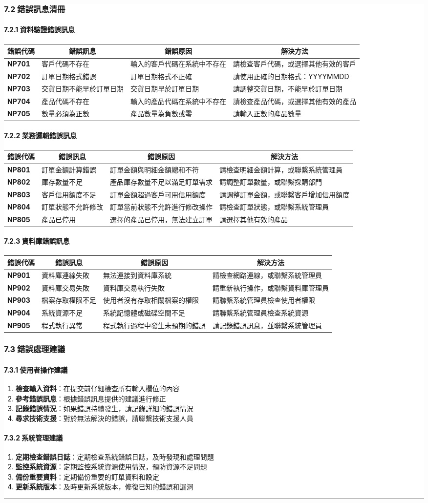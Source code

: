 ### 7.2 錯誤訊息清冊

#### 7.2.1 資料驗證錯誤訊息

| 錯誤代碼 | 錯誤訊息 | 錯誤原因 | 解決方法 |
|----------|----------|----------|----------|
| **NP701** | 客戶代碼不存在 | 輸入的客戶代碼在系統中不存在 | 請檢查客戶代碼，或選擇其他有效的客戶 |
| **NP702** | 訂單日期格式錯誤 | 訂單日期格式不正確 | 請使用正確的日期格式：YYYYMMDD |
| **NP703** | 交貨日期不能早於訂單日期 | 交貨日期早於訂單日期 | 請調整交貨日期，不能早於訂單日期 |
| **NP704** | 產品代碼不存在 | 輸入的產品代碼在系統中不存在 | 請檢查產品代碼，或選擇其他有效的產品 |
| **NP705** | 數量必須為正數 | 產品數量為負數或零 | 請輸入正數的產品數量 |

#### 7.2.2 業務邏輯錯誤訊息

| 錯誤代碼 | 錯誤訊息 | 錯誤原因 | 解決方法 |
|----------|----------|----------|----------|
| **NP801** | 訂單金額計算錯誤 | 訂單金額與明細金額總和不符 | 請檢查明細金額計算，或聯繫系統管理員 |
| **NP802** | 庫存數量不足 | 產品庫存數量不足以滿足訂單需求 | 請調整訂單數量，或聯繫採購部門 |
| **NP803** | 客戶信用額度不足 | 訂單金額超過客戶可用信用額度 | 請調整訂單金額，或聯繫客戶增加信用額度 |
| **NP804** | 訂單狀態不允許修改 | 訂單當前狀態不允許進行修改操作 | 請檢查訂單狀態，或聯繫系統管理員 |
| **NP805** | 產品已停用 | 選擇的產品已停用，無法建立訂單 | 請選擇其他有效的產品 |

#### 7.2.3 資料庫錯誤訊息

| 錯誤代碼 | 錯誤訊息 | 錯誤原因 | 解決方法 |
|----------|----------|----------|----------|
| **NP901** | 資料庫連線失敗 | 無法連接到資料庫系統 | 請檢查網路連線，或聯繫系統管理員 |
| **NP902** | 資料庫交易失敗 | 資料庫交易執行失敗 | 請重新執行操作，或聯繫資料庫管理員 |
| **NP903** | 檔案存取權限不足 | 使用者沒有存取相關檔案的權限 | 請聯繫系統管理員檢查使用者權限 |
| **NP904** | 系統資源不足 | 系統記憶體或磁碟空間不足 | 請聯繫系統管理員檢查系統資源 |
| **NP905** | 程式執行異常 | 程式執行過程中發生未預期的錯誤 | 請記錄錯誤訊息，並聯繫系統管理員 |

### 7.3 錯誤處理建議

#### 7.3.1 使用者操作建議
1. **檢查輸入資料**：在提交前仔細檢查所有輸入欄位的內容
2. **參考錯誤訊息**：根據錯誤訊息提供的建議進行修正
3. **記錄錯誤情況**：如果錯誤持續發生，請記錄詳細的錯誤情況
4. **尋求技術支援**：對於無法解決的錯誤，請聯繫技術支援人員

#### 7.3.2 系統管理建議
1. **定期檢查錯誤日誌**：定期檢查系統錯誤日誌，及時發現和處理問題
2. **監控系統資源**：定期監控系統資源使用情況，預防資源不足問題
3. **備份重要資料**：定期備份重要的訂單資料和設定
4. **更新系統版本**：及時更新系統版本，修復已知的錯誤和漏洞

---